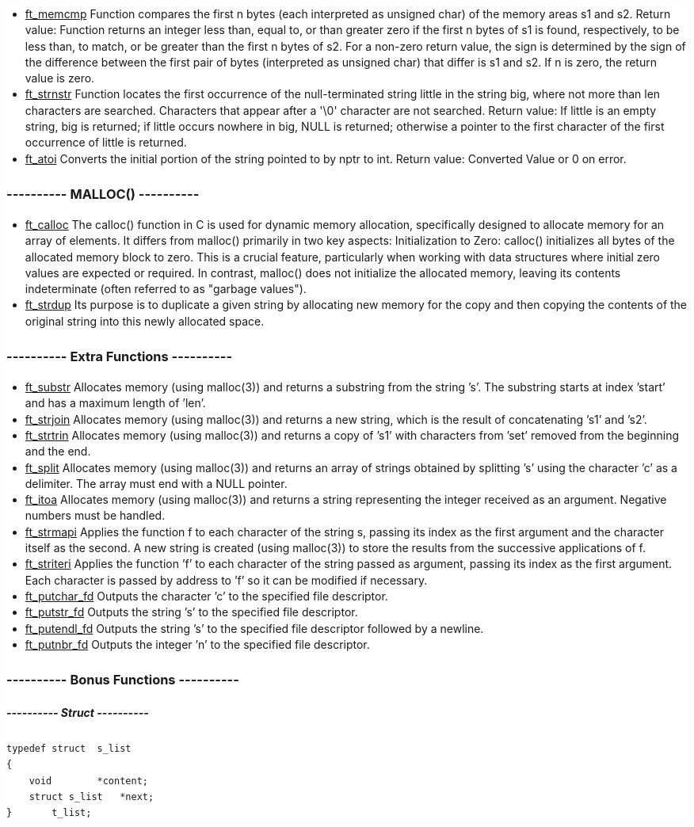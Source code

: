 - [ft_memcmp](#ft_memcmp) Function compares the first n bytes (each interpreted as unsigned char) of the memory areas s1 and s2. Return value: Function returns an integer less than, equal to, or than greater zero if the first n bytes of s1 is found, respectively, to be less than, to match, or be greater than the first n bytes of s2. For a non-zero return value, the sign is determined by the sign of the difference between the first pair of bytes (interpreted as unsigned char) that differ is s1 and s2. If n is zero, the return value is zero.
- [ft_strnstr](#ft_strnstr) Function locates the first occurrence of the null-terminated string little in the string big, where not more than len characters are searched. Characters that appear after a '\0' character are not searched. Return value: If little is an empty string, big is returned; if little occurs nowhere in big, NULL is returned; otherwise a pointer to the first character of the first occurrence of little is returned.
- [ft_atoi](#ft_atoi) Converts the initial portion of the string pointed to by nptr to int. Return value: Converted Value or 0 on error.

### ---------- MALLOC() ----------

- [ft_calloc](#ft_calloc) The calloc() function in C is used for dynamic memory allocation, specifically designed to allocate memory for an array of elements. It differs from malloc() primarily in two key aspects: Initialization to Zero: calloc() initializes all bytes of the allocated memory block to zero. This is a crucial feature, particularly when working with data structures where initial zero values are expected or required. In contrast, malloc() does not initialize the allocated memory, leaving its contents indeterminate (often referred to as "garbage values"). 
- [ft_strdup](#ft_strdup) Its purpose is to duplicate a given string by allocating new memory for the copy and then copying the contents of the original string into this newly allocated space.

### ---------- Extra Functions ----------

- [ft_substr](#ft_substr) Allocates memory (using malloc(3)) and returns a substring from the string ’s’. The substring starts at index ’start’ and has a maximum length of ’len’.
- [ft_strjoin](#ft_strjoin) Allocates memory (using malloc(3)) and returns a new string, which is the result of concatenating ’s1’ and ’s2’.
- [ft_strtrin](#ft_strtrim) Allocates memory (using malloc(3)) and returns a copy of ’s1’ with characters from ’set’ removed from the beginning and the end.
- [ft_split](#ft_split) Allocates memory (using malloc(3)) and returns an array of strings obtained by splitting ’s’ using the character ’c’ as a delimiter. The array must end with a NULL pointer.
- [ft_itoa](#ft_itoa) Allocates memory (using malloc(3)) and returns a string representing the integer received as an argument. Negative numbers must be handled.
- [ft_strmapi](#ft_strmapi) Applies the function f to each character of the string s, passing its index as the first argument and the character itself as the second. A new string is created (using malloc(3)) to store the results from the successive applications of f.
- [ft_striteri](#ft_striteri) Applies the function ’f’ to each character of the string passed as argument, passing its index as the first argument. Each character is passed by address to ’f’ so it can be modified if necessary.
- [ft_putchar_fd](#ft_putchar_fd) Outputs the character ’c’ to the specified file descriptor.
- [ft_putstr_fd](#ft_putstr_fd) Outputs the string ’s’ to the specified file descriptor.
- [ft_putendl_fd](#ft_putendl_fd) Outputs the string ’s’ to the specified file descriptor followed by a newline.
- [ft_putnbr_fd](#ft_putnbr_fd) Outputs the integer ’n’ to the specified file descriptor.

### ---------- Bonus Functions ----------

##### ---------- Struct ----------
	typedef struct	s_list
	{
		void		*content;
		struct s_list	*next;
	}		t_list;
